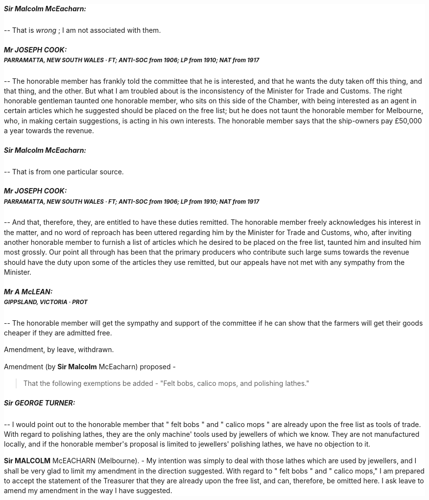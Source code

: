 ##### Sir Malcolm McEacharn:

-- That is  *wrong*  ; I am not associated with them. 

##### Mr JOSEPH COOK:<br><small class="text-muted">PARRAMATTA, NEW SOUTH WALES &middot; FT; ANTI-SOC from 1906; LP from 1910; NAT from 1917</small>

-- The honorable member has frankly told the committee that he is interested, and that he wants the duty taken off this thing, and that thing, and the other. But what I am troubled about is the inconsistency of the Minister for Trade and Customs. The right honorable gentleman taunted one honorable member, who sits on this side of the Chamber, with being interested as an agent in certain articles which he suggested should be placed on the free list; but he does not taunt the honorable member for Melbourne, who, in making certain suggestions, is acting in his own interests. The honorable member says that the ship-owners pay £50,000 a year towards the revenue. 

##### Sir Malcolm McEacharn:

-- That is from one particular source. 

##### Mr JOSEPH COOK:<br><small class="text-muted">PARRAMATTA, NEW SOUTH WALES &middot; FT; ANTI-SOC from 1906; LP from 1910; NAT from 1917</small>

-- And that, therefore, they, are entitled to have these duties remitted. The honorable member freely acknowledges his interest in the matter, and no word of reproach has been uttered regarding him by the Minister for Trade and Customs, who, after inviting another honorable member to furnish a list of articles which he desired to be placed on the free list, taunted him and insulted him most grossly. Our point all through has been that the primary producers who contribute such large sums towards the revenue should have the duty upon some of the articles they use remitted, but our appeals have not met with any sympathy from the Minister. 

##### Mr A McLEAN:<br><small class="text-muted">GIPPSLAND, VICTORIA &middot; PROT</small>

-- The honorable member will get the sympathy and support of the committee if he can show that the farmers will get their goods cheaper if they are admitted free. 

Amendment, by leave, withdrawn. 

Amendment (by  **Sir Malcolm**  McEacharn) proposed - 

  >That the following exemptions be added - "Felt bobs, calico mops, and polishing lathes." 

##### Sir GEORGE TURNER:

-- I would point out to the honorable member that " felt bobs " and " calico mops " are already upon the free list as tools of trade. With regard to polishing lathes, they are the only machine' tools used by jewellers of which we know. They are not manufactured locally, and if the honorable member's proposal is limited to jewellers' polishing lathes, we have no objection to it. 


 **Sir MALCOLM** McEACHARN (Melbourne). - My intention was simply to deal with those lathes which are used by jewellers, and I shall be very glad to limit my amendment in the direction suggested. With regard to " felt bobs " and " calico mops," I am prepared to accept the statement of the Treasurer that they are already upon the free list, and can, therefore, be omitted here. I ask leave to amend my amendment in the way I have suggested. 
